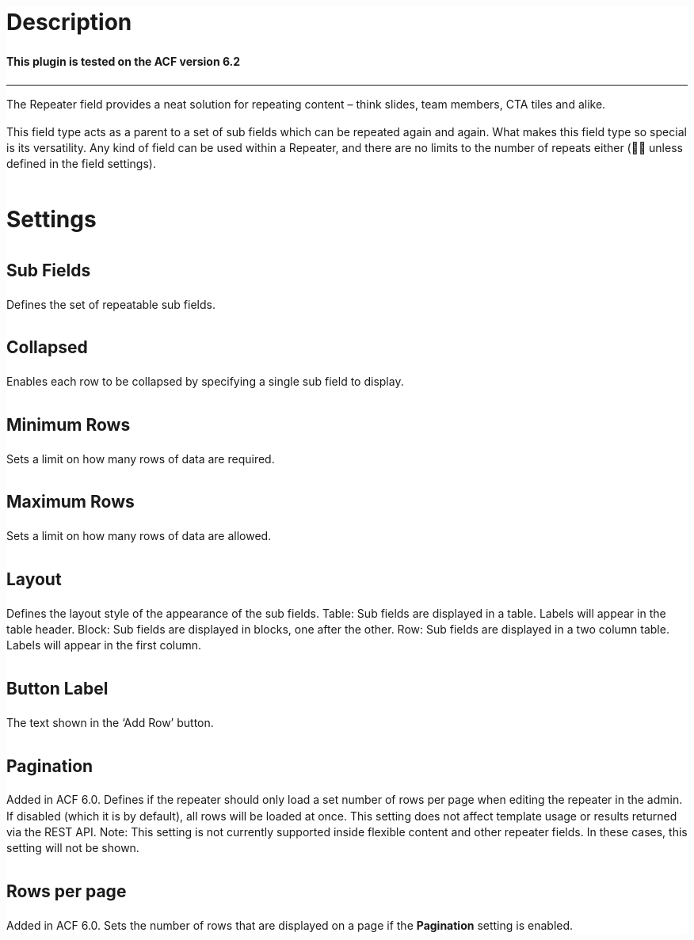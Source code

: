 
# Description

#### This plugin is tested on the ACF version 6.2
-----
The Repeater field provides a neat solution for repeating content – think slides, team members, CTA tiles and alike.

This field type acts as a parent to a set of sub fields which can be repeated again and again. What makes this field type so special is its versatility. Any kind of field can be used within a Repeater, and there are no limits to the number of repeats either (👨‍💻 unless defined in the field settings).

# Settings
## Sub Fields
Defines the set of repeatable sub fields.

## Collapsed
Enables each row to be collapsed by specifying a single sub field to display.

## Minimum Rows
Sets a limit on how many rows of data are required.

## Maximum Rows
Sets a limit on how many rows of data are allowed.

## Layout
Defines the layout style of the appearance of the sub fields.
Table: Sub fields are displayed in a table. Labels will appear in the table header.
Block: Sub fields are displayed in blocks, one after the other.
Row: Sub fields are displayed in a two column table. Labels will appear in the first column.

## Button Label
The text shown in the ‘Add Row’ button.

## Pagination
Added in ACF 6.0. Defines if the repeater should only load a set number of rows per page when editing the repeater in the admin. If disabled (which it is by default), all rows will be loaded at once. This setting does not affect template usage or results returned via the REST API. Note: This setting is not currently supported inside flexible content and other repeater fields. In these cases, this setting will not be shown.

## Rows per page
Added in ACF 6.0. Sets the number of rows that are displayed on a page if the **Pagination** setting is enabled.
